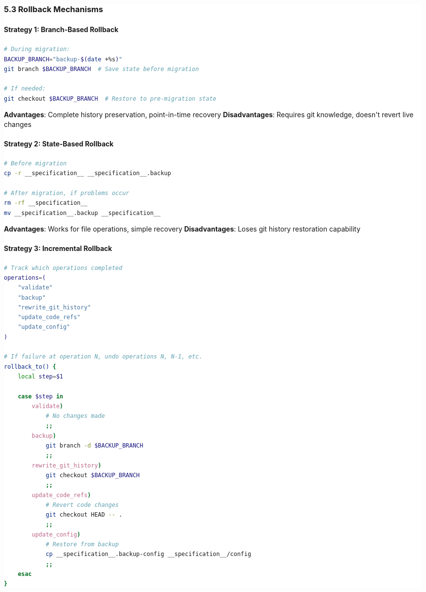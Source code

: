 ### 5.3 Rollback Mechanisms

#### Strategy 1: Branch-Based Rollback

```bash
# During migration:
BACKUP_BRANCH="backup-$(date +%s)"
git branch $BACKUP_BRANCH  # Save state before migration

# If needed:
git checkout $BACKUP_BRANCH  # Restore to pre-migration state
```

**Advantages**: Complete history preservation, point-in-time recovery
**Disadvantages**: Requires git knowledge, doesn't revert live changes

#### Strategy 2: State-Based Rollback

```bash
# Before migration
cp -r __specification__ __specification__.backup

# After migration, if problems occur
rm -rf __specification__
mv __specification__.backup __specification__
```

**Advantages**: Works for file operations, simple recovery
**Disadvantages**: Loses git history restoration capability

#### Strategy 3: Incremental Rollback

```bash
# Track which operations completed
operations=(
    "validate"
    "backup"
    "rewrite_git_history"
    "update_code_refs"
    "update_config"
)

# If failure at operation N, undo operations N, N-1, etc.
rollback_to() {
    local step=$1

    case $step in
        validate)
            # No changes made
            ;;
        backup)
            git branch -d $BACKUP_BRANCH
            ;;
        rewrite_git_history)
            git checkout $BACKUP_BRANCH
            ;;
        update_code_refs)
            # Revert code changes
            git checkout HEAD -- .
            ;;
        update_config)
            # Restore from backup
            cp __specification__.backup-config __specification__/config
            ;;
    esac
}
```